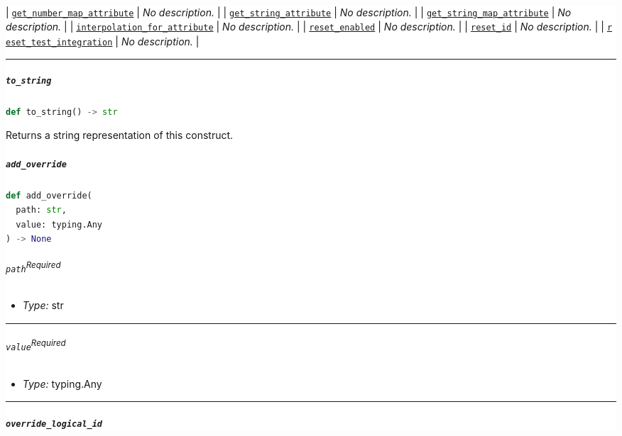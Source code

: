 | <code><a href="#rhizo-co-terraform-provider-lacework.alertChannelSlack.AlertChannelSlack.getNumberMapAttribute">get_number_map_attribute</a></code> | *No description.* |
| <code><a href="#rhizo-co-terraform-provider-lacework.alertChannelSlack.AlertChannelSlack.getStringAttribute">get_string_attribute</a></code> | *No description.* |
| <code><a href="#rhizo-co-terraform-provider-lacework.alertChannelSlack.AlertChannelSlack.getStringMapAttribute">get_string_map_attribute</a></code> | *No description.* |
| <code><a href="#rhizo-co-terraform-provider-lacework.alertChannelSlack.AlertChannelSlack.interpolationForAttribute">interpolation_for_attribute</a></code> | *No description.* |
| <code><a href="#rhizo-co-terraform-provider-lacework.alertChannelSlack.AlertChannelSlack.resetEnabled">reset_enabled</a></code> | *No description.* |
| <code><a href="#rhizo-co-terraform-provider-lacework.alertChannelSlack.AlertChannelSlack.resetId">reset_id</a></code> | *No description.* |
| <code><a href="#rhizo-co-terraform-provider-lacework.alertChannelSlack.AlertChannelSlack.resetTestIntegration">reset_test_integration</a></code> | *No description.* |

---

##### `to_string` <a name="to_string" id="rhizo-co-terraform-provider-lacework.alertChannelSlack.AlertChannelSlack.toString"></a>

```python
def to_string() -> str
```

Returns a string representation of this construct.

##### `add_override` <a name="add_override" id="rhizo-co-terraform-provider-lacework.alertChannelSlack.AlertChannelSlack.addOverride"></a>

```python
def add_override(
  path: str,
  value: typing.Any
) -> None
```

###### `path`<sup>Required</sup> <a name="path" id="rhizo-co-terraform-provider-lacework.alertChannelSlack.AlertChannelSlack.addOverride.parameter.path"></a>

- *Type:* str

---

###### `value`<sup>Required</sup> <a name="value" id="rhizo-co-terraform-provider-lacework.alertChannelSlack.AlertChannelSlack.addOverride.parameter.value"></a>

- *Type:* typing.Any

---

##### `override_logical_id` <a name="override_logical_id" id="rhizo-co-terraform-provider-lacework.alertChannelSlack.AlertChannelSlack.overrideLogicalId"></a>
